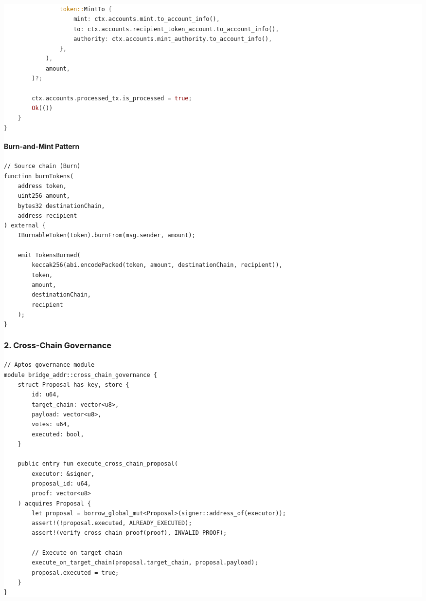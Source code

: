 ```rust
                token::MintTo {
                    mint: ctx.accounts.mint.to_account_info(),
                    to: ctx.accounts.recipient_token_account.to_account_info(),
                    authority: ctx.accounts.mint_authority.to_account_info(),
                },
            ),
            amount,
        )?;

        ctx.accounts.processed_tx.is_processed = true;
        Ok(())
    }
}
```

#### Burn-and-Mint Pattern

```solidity
// Source chain (Burn)
function burnTokens(
    address token,
    uint256 amount,
    bytes32 destinationChain,
    address recipient
) external {
    IBurnableToken(token).burnFrom(msg.sender, amount);

    emit TokensBurned(
        keccak256(abi.encodePacked(token, amount, destinationChain, recipient)),
        token,
        amount,
        destinationChain,
        recipient
    );
}
```

### 2. Cross-Chain Governance

```move
// Aptos governance module
module bridge_addr::cross_chain_governance {
    struct Proposal has key, store {
        id: u64,
        target_chain: vector<u8>,
        payload: vector<u8>,
        votes: u64,
        executed: bool,
    }

    public entry fun execute_cross_chain_proposal(
        executor: &signer,
        proposal_id: u64,
        proof: vector<u8>
    ) acquires Proposal {
        let proposal = borrow_global_mut<Proposal>(signer::address_of(executor));
        assert!(!proposal.executed, ALREADY_EXECUTED);
        assert!(verify_cross_chain_proof(proof), INVALID_PROOF);

        // Execute on target chain
        execute_on_target_chain(proposal.target_chain, proposal.payload);
        proposal.executed = true;
    }
}
```